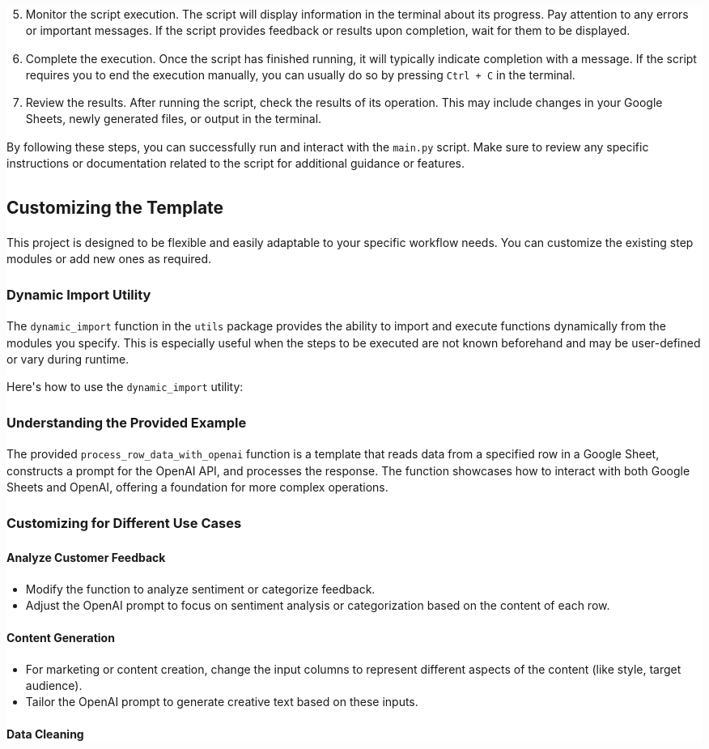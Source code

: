 5. Monitor the script execution.
  The script will display information in the terminal about its progress. Pay attention to any errors or important messages. If the script provides feedback or results upon completion, wait for them to be displayed.

6. Complete the execution.
  Once the script has finished running, it will typically indicate completion with a message. If the script requires you to end the execution manually, you can usually do so by pressing `Ctrl + C` in the terminal.

7. Review the results.
  After running the script, check the results of its operation. This may include changes in your Google Sheets, newly generated files, or output in the terminal.

By following these steps, you can successfully run and interact with the `main.py` script. Make sure to review any specific instructions or documentation related to the script for additional guidance or features.

## Customizing the Template

This project is designed to be flexible and easily adaptable to your specific workflow needs. You can customize the existing step modules or add new ones as required.

### Dynamic Import Utility

The `dynamic_import` function in the `utils` package provides the ability to import and execute functions dynamically from the modules you specify. This is especially useful when the steps to be executed are not known beforehand and may be user-defined or vary during runtime.

Here's how to use the `dynamic_import` utility:

### Understanding the Provided Example

The provided `process_row_data_with_openai` function is a template that reads data from a specified row in a Google Sheet, constructs a prompt for the OpenAI API, and processes the response. The function showcases how to interact with both Google Sheets and OpenAI, offering a foundation for more complex operations.

### Customizing for Different Use Cases

#### Analyze Customer Feedback

- Modify the function to analyze sentiment or categorize feedback.
- Adjust the OpenAI prompt to focus on sentiment analysis or categorization based on the content of each row.

#### Content Generation

- For marketing or content creation, change the input columns to represent different aspects of the content (like style, target audience).
- Tailor the OpenAI prompt to generate creative text based on these inputs.

#### Data Cleaning
